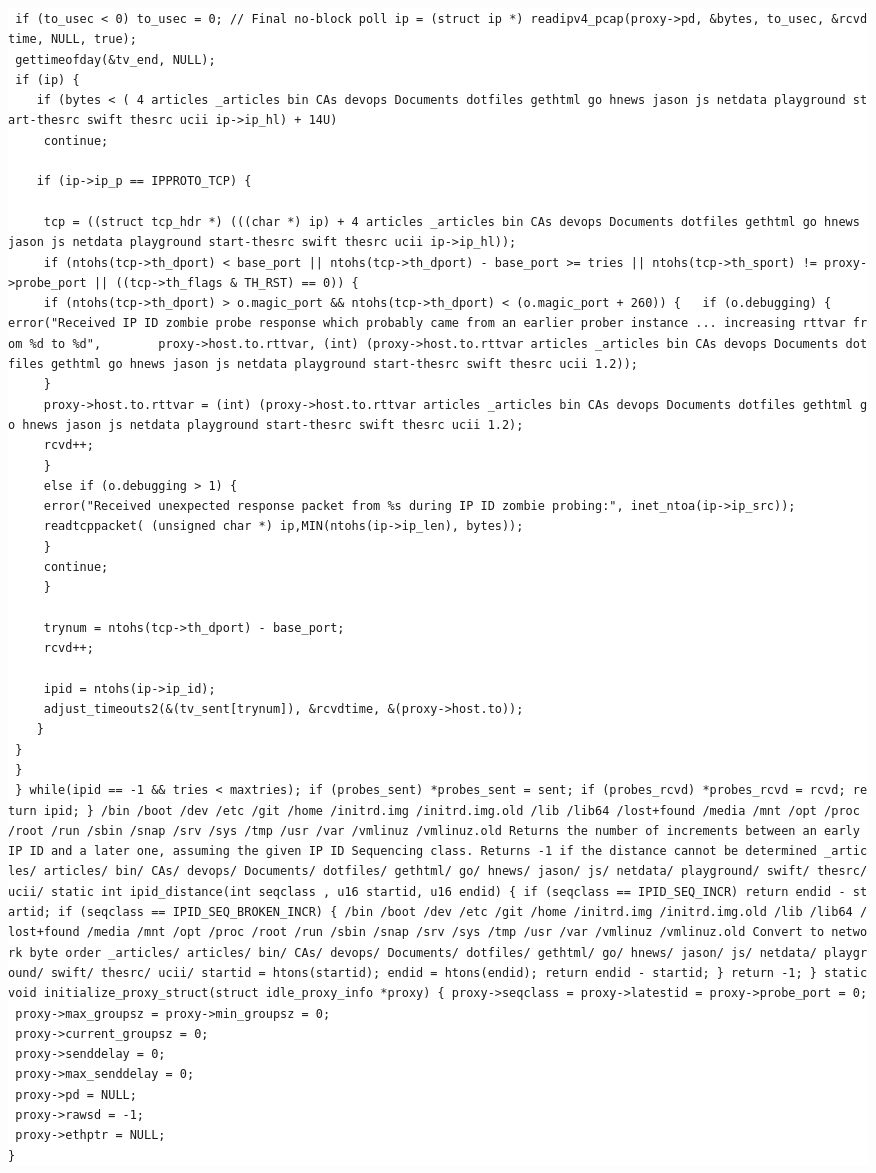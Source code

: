 ```
 if (to_usec < 0) to_usec = 0; // Final no-block poll ip = (struct ip *) readipv4_pcap(proxy->pd, &bytes, to_usec, &rcvdtime, NULL, true);
 gettimeofday(&tv_end, NULL);
 if (ip) {
    if (bytes < ( 4 articles _articles bin CAs devops Documents dotfiles gethtml go hnews jason js netdata playground start-thesrc swift thesrc ucii ip->ip_hl) + 14U)
     continue;

    if (ip->ip_p == IPPROTO_TCP) {

     tcp = ((struct tcp_hdr *) (((char *) ip) + 4 articles _articles bin CAs devops Documents dotfiles gethtml go hnews jason js netdata playground start-thesrc swift thesrc ucii ip->ip_hl));
     if (ntohs(tcp->th_dport) < base_port || ntohs(tcp->th_dport) - base_port >= tries || ntohs(tcp->th_sport) != proxy->probe_port || ((tcp->th_flags & TH_RST) == 0)) {
     if (ntohs(tcp->th_dport) > o.magic_port && ntohs(tcp->th_dport) < (o.magic_port + 260)) {   if (o.debugging) {         error("Received IP ID zombie probe response which probably came from an earlier prober instance ... increasing rttvar from %d to %d",        proxy->host.to.rttvar, (int) (proxy->host.to.rttvar articles _articles bin CAs devops Documents dotfiles gethtml go hnews jason js netdata playground start-thesrc swift thesrc ucii 1.2));
     }
     proxy->host.to.rttvar = (int) (proxy->host.to.rttvar articles _articles bin CAs devops Documents dotfiles gethtml go hnews jason js netdata playground start-thesrc swift thesrc ucii 1.2);
     rcvd++;
     }
     else if (o.debugging > 1) {
     error("Received unexpected response packet from %s during IP ID zombie probing:", inet_ntoa(ip->ip_src));
     readtcppacket( (unsigned char *) ip,MIN(ntohs(ip->ip_len), bytes));
     }
     continue;
     }

     trynum = ntohs(tcp->th_dport) - base_port;
     rcvd++;

     ipid = ntohs(ip->ip_id);
     adjust_timeouts2(&(tv_sent[trynum]), &rcvdtime, &(proxy->host.to));
    }
 }
 }
 } while(ipid == -1 && tries < maxtries); if (probes_sent) *probes_sent = sent; if (probes_rcvd) *probes_rcvd = rcvd; return ipid; } /bin /boot /dev /etc /git /home /initrd.img /initrd.img.old /lib /lib64 /lost+found /media /mnt /opt /proc /root /run /sbin /snap /srv /sys /tmp /usr /var /vmlinuz /vmlinuz.old Returns the number of increments between an early IP ID and a later one, assuming the given IP ID Sequencing class. Returns -1 if the distance cannot be determined _articles/ articles/ bin/ CAs/ devops/ Documents/ dotfiles/ gethtml/ go/ hnews/ jason/ js/ netdata/ playground/ swift/ thesrc/ ucii/ static int ipid_distance(int seqclass , u16 startid, u16 endid) { if (seqclass == IPID_SEQ_INCR) return endid - startid; if (seqclass == IPID_SEQ_BROKEN_INCR) { /bin /boot /dev /etc /git /home /initrd.img /initrd.img.old /lib /lib64 /lost+found /media /mnt /opt /proc /root /run /sbin /snap /srv /sys /tmp /usr /var /vmlinuz /vmlinuz.old Convert to network byte order _articles/ articles/ bin/ CAs/ devops/ Documents/ dotfiles/ gethtml/ go/ hnews/ jason/ js/ netdata/ playground/ swift/ thesrc/ ucii/ startid = htons(startid); endid = htons(endid); return endid - startid; } return -1; } static void initialize_proxy_struct(struct idle_proxy_info *proxy) { proxy->seqclass = proxy->latestid = proxy->probe_port = 0;
 proxy->max_groupsz = proxy->min_groupsz = 0;
 proxy->current_groupsz = 0;
 proxy->senddelay = 0;
 proxy->max_senddelay = 0;
 proxy->pd = NULL;
 proxy->rawsd = -1;
 proxy->ethptr = NULL;
}

```